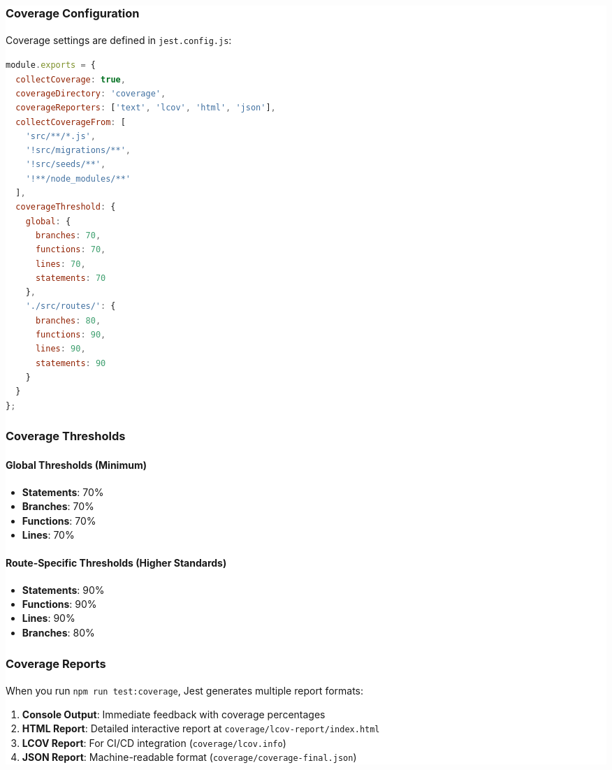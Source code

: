 ### Coverage Configuration

Coverage settings are defined in `jest.config.js`:

```javascript
module.exports = {
  collectCoverage: true,
  coverageDirectory: 'coverage',
  coverageReporters: ['text', 'lcov', 'html', 'json'],
  collectCoverageFrom: [
    'src/**/*.js',
    '!src/migrations/**',
    '!src/seeds/**',
    '!**/node_modules/**'
  ],
  coverageThreshold: {
    global: {
      branches: 70,
      functions: 70,
      lines: 70,
      statements: 70
    },
    './src/routes/': {
      branches: 80,
      functions: 90,
      lines: 90,
      statements: 90
    }
  }
};
```

### Coverage Thresholds

#### Global Thresholds (Minimum)
- **Statements**: 70%
- **Branches**: 70%
- **Functions**: 70%
- **Lines**: 70%

#### Route-Specific Thresholds (Higher Standards)
- **Statements**: 90%
- **Functions**: 90%
- **Lines**: 90%
- **Branches**: 80%

### Coverage Reports

When you run `npm run test:coverage`, Jest generates multiple report formats:

1. **Console Output**: Immediate feedback with coverage percentages
2. **HTML Report**: Detailed interactive report at `coverage/lcov-report/index.html`
3. **LCOV Report**: For CI/CD integration (`coverage/lcov.info`)
4. **JSON Report**: Machine-readable format (`coverage/coverage-final.json`)
